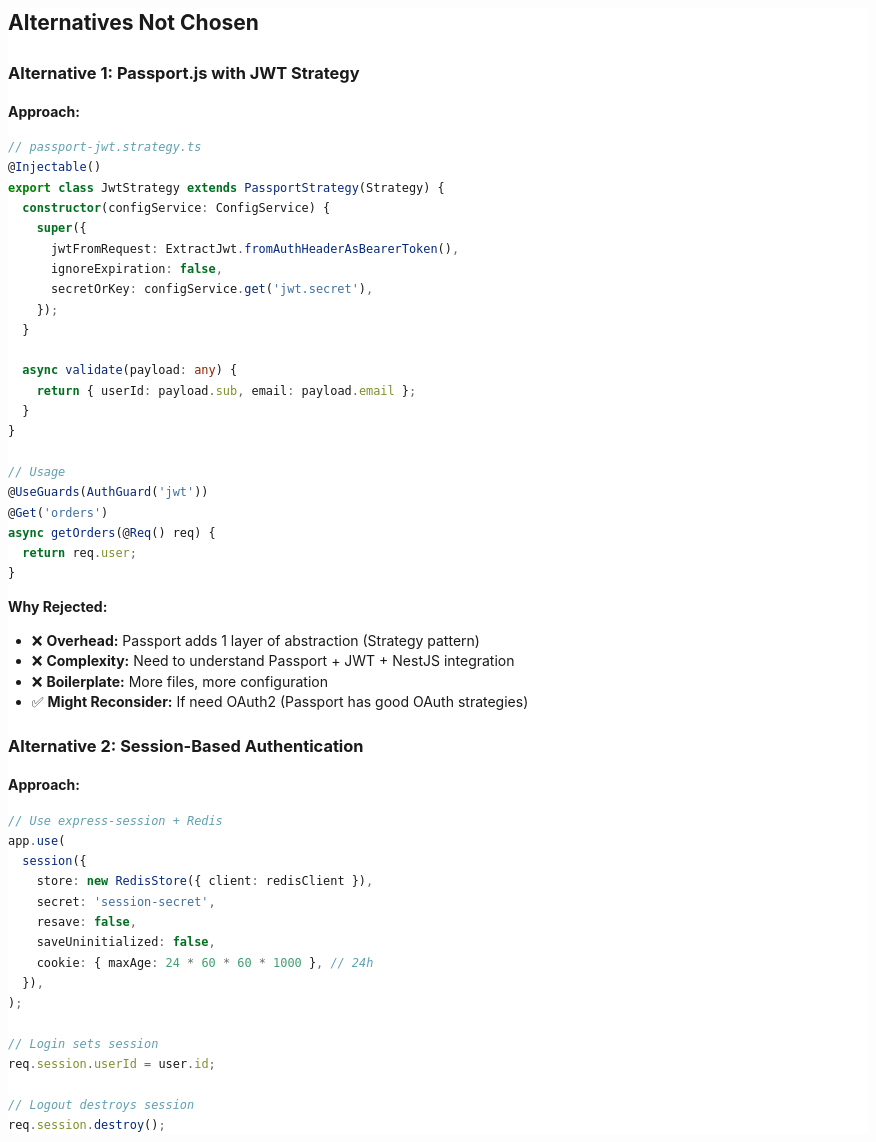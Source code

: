 
## Alternatives Not Chosen

### Alternative 1: Passport.js with JWT Strategy

**Approach:**
```typescript
// passport-jwt.strategy.ts
@Injectable()
export class JwtStrategy extends PassportStrategy(Strategy) {
  constructor(configService: ConfigService) {
    super({
      jwtFromRequest: ExtractJwt.fromAuthHeaderAsBearerToken(),
      ignoreExpiration: false,
      secretOrKey: configService.get('jwt.secret'),
    });
  }

  async validate(payload: any) {
    return { userId: payload.sub, email: payload.email };
  }
}

// Usage
@UseGuards(AuthGuard('jwt'))
@Get('orders')
async getOrders(@Req() req) {
  return req.user;
}
```

**Why Rejected:**
- ❌ **Overhead:** Passport adds 1 layer of abstraction (Strategy pattern)
- ❌ **Complexity:** Need to understand Passport + JWT + NestJS integration
- ❌ **Boilerplate:** More files, more configuration
- ✅ **Might Reconsider:** If need OAuth2 (Passport has good OAuth strategies)

### Alternative 2: Session-Based Authentication

**Approach:**
```typescript
// Use express-session + Redis
app.use(
  session({
    store: new RedisStore({ client: redisClient }),
    secret: 'session-secret',
    resave: false,
    saveUninitialized: false,
    cookie: { maxAge: 24 * 60 * 60 * 1000 }, // 24h
  }),
);

// Login sets session
req.session.userId = user.id;

// Logout destroys session
req.session.destroy();
```
